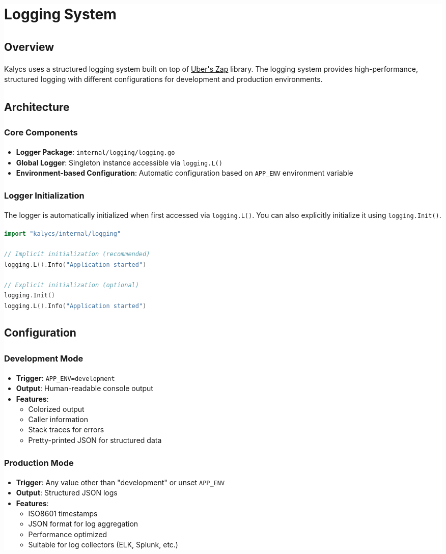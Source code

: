 # Logging System

## Overview

Kalycs uses a structured logging system built on top of [Uber's Zap](https://github.com/uber-go/zap) library. The logging system provides high-performance, structured logging with different configurations for development and production environments.

## Architecture

### Core Components

- **Logger Package**: `internal/logging/logging.go`
- **Global Logger**: Singleton instance accessible via `logging.L()`
- **Environment-based Configuration**: Automatic configuration based on `APP_ENV` environment variable

### Logger Initialization

The logger is automatically initialized when first accessed via `logging.L()`. You can also explicitly initialize it using `logging.Init()`.

```go
import "kalycs/internal/logging"

// Implicit initialization (recommended)
logging.L().Info("Application started")

// Explicit initialization (optional)
logging.Init()
logging.L().Info("Application started")
```

## Configuration

### Development Mode
- **Trigger**: `APP_ENV=development`
- **Output**: Human-readable console output
- **Features**: 
  - Colorized output
  - Caller information
  - Stack traces for errors
  - Pretty-printed JSON for structured data

### Production Mode
- **Trigger**: Any value other than "development" or unset `APP_ENV`
- **Output**: Structured JSON logs
- **Features**:
  - ISO8601 timestamps
  - JSON format for log aggregation
  - Performance optimized
  - Suitable for log collectors (ELK, Splunk, etc.)
